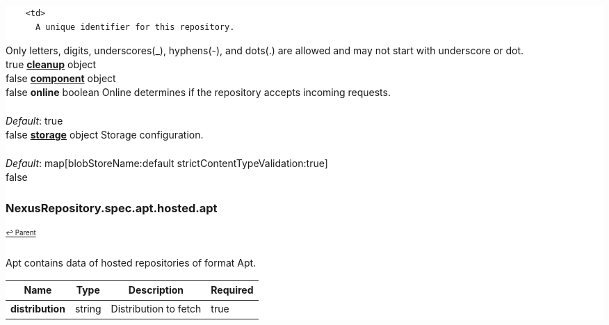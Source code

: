         <td>
          A unique identifier for this repository.
Only letters, digits, underscores(_), hyphens(-), and dots(.) are allowed and may not start with underscore or dot.<br/>
        </td>
        <td>true</td>
      </tr><tr>
        <td><b><a href="#nexusrepositoryspecapthostedcleanup">cleanup</a></b></td>
        <td>object</td>
        <td>
          <br/>
        </td>
        <td>false</td>
      </tr><tr>
        <td><b><a href="#nexusrepositoryspecapthostedcomponent">component</a></b></td>
        <td>object</td>
        <td>
          <br/>
        </td>
        <td>false</td>
      </tr><tr>
        <td><b>online</b></td>
        <td>boolean</td>
        <td>
          Online determines if the repository accepts incoming requests.<br/>
          <br/>
            <i>Default</i>: true<br/>
        </td>
        <td>false</td>
      </tr><tr>
        <td><b><a href="#nexusrepositoryspecapthostedstorage">storage</a></b></td>
        <td>object</td>
        <td>
          Storage configuration.<br/>
          <br/>
            <i>Default</i>: map[blobStoreName:default strictContentTypeValidation:true]<br/>
        </td>
        <td>false</td>
      </tr></tbody>
</table>


### NexusRepository.spec.apt.hosted.apt
<sup><sup>[↩ Parent](#nexusrepositoryspecapthosted)</sup></sup>



Apt contains data of hosted repositories of format Apt.

<table>
    <thead>
        <tr>
            <th>Name</th>
            <th>Type</th>
            <th>Description</th>
            <th>Required</th>
        </tr>
    </thead>
    <tbody><tr>
        <td><b>distribution</b></td>
        <td>string</td>
        <td>
          Distribution to fetch<br/>
        </td>
        <td>true</td>
      </tr></tbody>